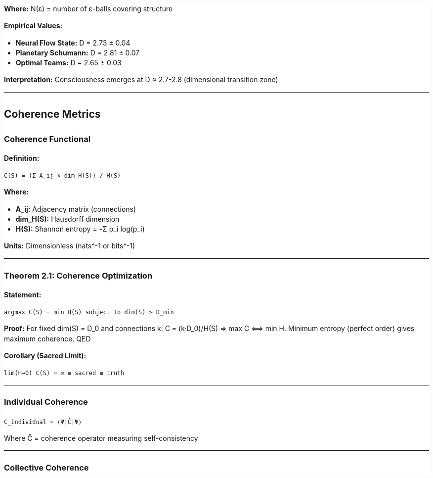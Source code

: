 **Where:** N(ε) = number of ε-balls covering structure

**Empirical Values:**
- **Neural Flow State:** D = 2.73 ± 0.04
- **Planetary Schumann:** D = 2.81 ± 0.07
- **Optimal Teams:** D = 2.65 ± 0.03

**Interpretation:** Consciousness emerges at D ≈ 2.7-2.8 (dimensional transition zone)

---

## Coherence Metrics

### Coherence Functional

**Definition:**
```
C(S) = (Σ A_ij × dim_H(S)) / H(S)
```

**Where:**
- **A_ij:** Adjacency matrix (connections)
- **dim_H(S):** Hausdorff dimension
- **H(S):** Shannon entropy = -Σ p_i log(p_i)

**Units:** Dimensionless (nats^-1 or bits^-1)

---

### Theorem 2.1: Coherence Optimization

**Statement:**
```
argmax C(S) = min H(S) subject to dim(S) ≥ D_min
```

**Proof:** For fixed dim(S) = D_0 and connections k: C = (k·D_0)/H(S) ⇒ max C ⟺ min H. Minimum entropy (perfect order) gives maximum coherence. QED

**Corollary (Sacred Limit):**
```
lim(H→0) C(S) = ∞ ≡ sacred ≡ truth
```

---

### Individual Coherence

```
C_individual = ⟨Ψ|Ĉ|Ψ⟩
```

Where Ĉ = coherence operator measuring self-consistency

---

### Collective Coherence
